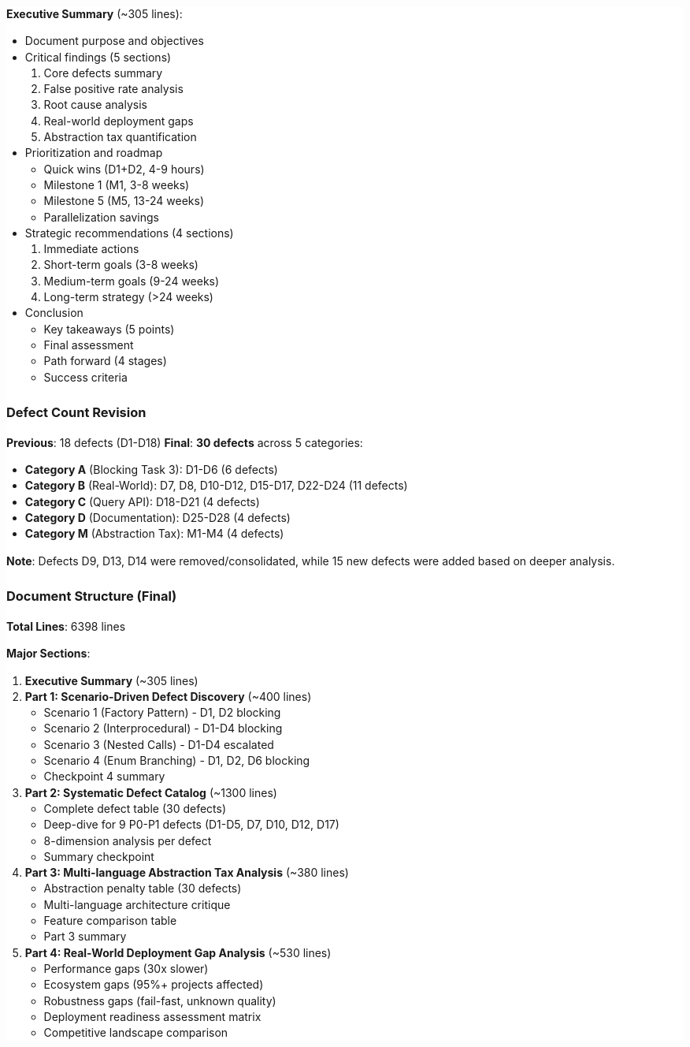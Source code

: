 **Executive Summary** (~305 lines):
- Document purpose and objectives
- Critical findings (5 sections)
  1. Core defects summary
  2. False positive rate analysis
  3. Root cause analysis
  4. Real-world deployment gaps
  5. Abstraction tax quantification
- Prioritization and roadmap
  - Quick wins (D1+D2, 4-9 hours)
  - Milestone 1 (M1, 3-8 weeks)
  - Milestone 5 (M5, 13-24 weeks)
  - Parallelization savings
- Strategic recommendations (4 sections)
  1. Immediate actions
  2. Short-term goals (3-8 weeks)
  3. Medium-term goals (9-24 weeks)
  4. Long-term strategy (>24 weeks)
- Conclusion
  - Key takeaways (5 points)
  - Final assessment
  - Path forward (4 stages)
  - Success criteria

### Defect Count Revision

**Previous**: 18 defects (D1-D18)
**Final**: **30 defects** across 5 categories:
- **Category A** (Blocking Task 3): D1-D6 (6 defects)
- **Category B** (Real-World): D7, D8, D10-D12, D15-D17, D22-D24 (11 defects)
- **Category C** (Query API): D18-D21 (4 defects)
- **Category D** (Documentation): D25-D28 (4 defects)
- **Category M** (Abstraction Tax): M1-M4 (4 defects)

**Note**: Defects D9, D13, D14 were removed/consolidated, while 15 new defects were added based on deeper analysis.

### Document Structure (Final)

**Total Lines**: 6398 lines

**Major Sections**:
1. **Executive Summary** (~305 lines)
2. **Part 1: Scenario-Driven Defect Discovery** (~400 lines)
   - Scenario 1 (Factory Pattern) - D1, D2 blocking
   - Scenario 2 (Interprocedural) - D1-D4 blocking
   - Scenario 3 (Nested Calls) - D1-D4 escalated
   - Scenario 4 (Enum Branching) - D1, D2, D6 blocking
   - Checkpoint 4 summary
3. **Part 2: Systematic Defect Catalog** (~1300 lines)
   - Complete defect table (30 defects)
   - Deep-dive for 9 P0-P1 defects (D1-D5, D7, D10, D12, D17)
   - 8-dimension analysis per defect
   - Summary checkpoint
4. **Part 3: Multi-language Abstraction Tax Analysis** (~380 lines)
   - Abstraction penalty table (30 defects)
   - Multi-language architecture critique
   - Feature comparison table
   - Part 3 summary
5. **Part 4: Real-World Deployment Gap Analysis** (~530 lines)
   - Performance gaps (30x slower)
   - Ecosystem gaps (95%+ projects affected)
   - Robustness gaps (fail-fast, unknown quality)
   - Deployment readiness assessment matrix
   - Competitive landscape comparison